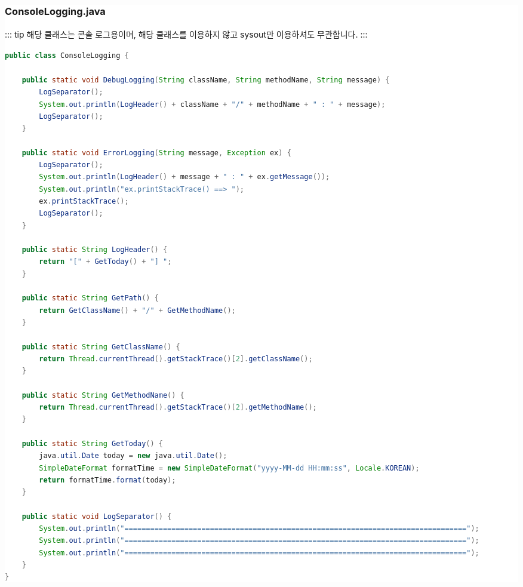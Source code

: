 ### ConsoleLogging.java

::: tip
해당 클래스는 콘솔 로그용이며, 해당 클래스를 이용하지 않고 sysout만 이용하셔도 무관합니다.
:::

```java
public class ConsoleLogging {
	
	public static void DebugLogging(String className, String methodName, String message) {
		LogSeparator();
		System.out.println(LogHeader() + className + "/" + methodName + " : " + message);
		LogSeparator();
	}
	
	public static void ErrorLogging(String message, Exception ex) {
		LogSeparator();
		System.out.println(LogHeader() + message + " : " + ex.getMessage());
		System.out.println("ex.printStackTrace() ==> ");
		ex.printStackTrace();
		LogSeparator();
	}
	
	public static String LogHeader() {
		return "[" + GetToday() + "] ";
	}
	
	public static String GetPath() {
		return GetClassName() + "/" + GetMethodName();
	}
	
	public static String GetClassName() {
		return Thread.currentThread().getStackTrace()[2].getClassName();
	}

	public static String GetMethodName() {
		return Thread.currentThread().getStackTrace()[2].getMethodName();
	}
	
	public static String GetToday() {
		java.util.Date today = new java.util.Date();
		SimpleDateFormat formatTime = new SimpleDateFormat("yyyy-MM-dd HH:mm:ss", Locale.KOREAN);
		return formatTime.format(today);
	}
	
	public static void LogSeparator() {
		System.out.println("================================================================================");
		System.out.println("================================================================================");
		System.out.println("================================================================================");
	}
}
```
